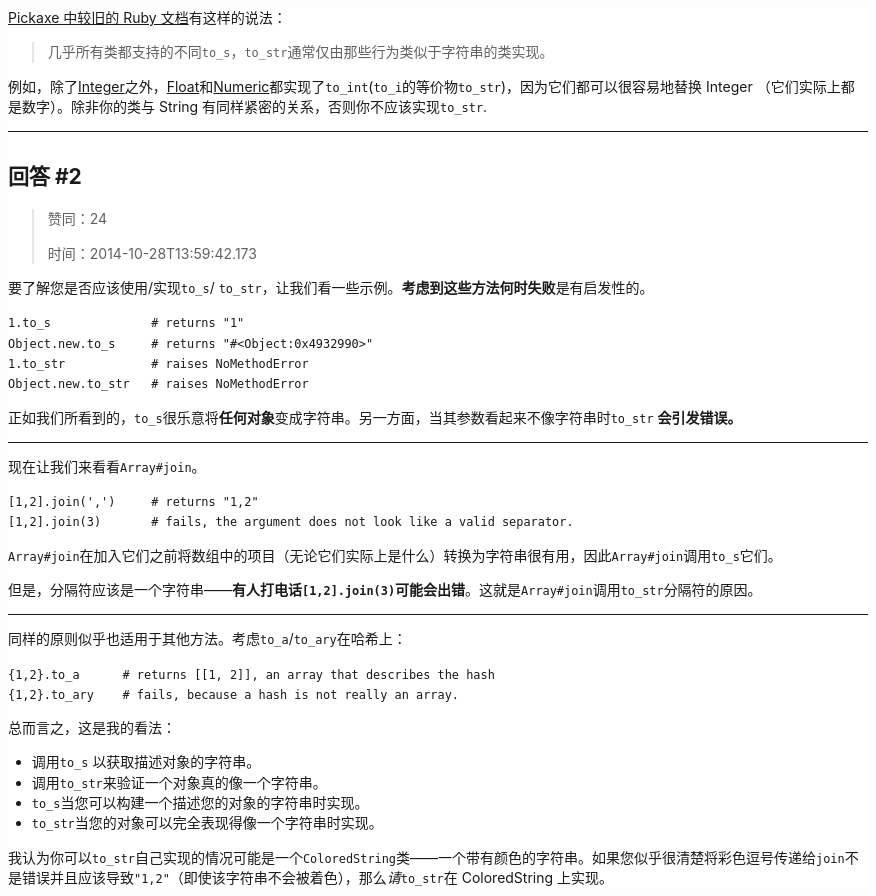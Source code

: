 [Pickaxe 中较旧的 Ruby 文档](http://ruby-doc.com/docs/ProgrammingRuby/html/ref_c_string.html#String.to_str)有这样的说法：

> 几乎所有类都支持的不同`to_s`，`to_str`通常仅由那些行为类似于字符串的类实现。

例如，除了[Integer](http://ruby-doc.org/core/Integer.html#method-i-to_int)之外，[Float](http://ruby-doc.org/core/Float.html#method-i-to_int)和[Numeric](http://ruby-doc.org/core/Numeric.html#method-i-to_int)都实现了`to_int`(`to_i`的等价物`to_str`)，因为它们都可以很容易地替换 Integer （它们实际上都是数字）。除非你的类与 String 有同样紧密的关系，否则你不应该实现`to_str`.

* * *

## 回答 #2

> 赞同：24
> 
> 时间：2014-10-28T13:59:42.173

要了解您是否应该使用/实现`to_s`/ `to_str`，让我们看一些示例。**考虑到这些方法何时失败**是有启发性的。

```
1.to_s              # returns "1"
Object.new.to_s     # returns "#<Object:0x4932990>"
1.to_str            # raises NoMethodError
Object.new.to_str   # raises NoMethodError 
```

正如我们所看到的，`to_s`很乐意将**任何对象**变成字符串。另一方面，当其参数看起来不像字符串时`to_str` **会引发错误。**

* * *

现在让我们来看看`Array#join`。

```
[1,2].join(',')     # returns "1,2"
[1,2].join(3)       # fails, the argument does not look like a valid separator. 
```

`Array#join`在加入它们之前将数组中的项目（无论它们实际上是什么）转换为字符串很有用，因此`Array#join`调用`to_s`它们。

但是，分隔符应该是一个字符串——**有人打电话`[1,2].join(3)`可能会出错**。这就是`Array#join`调用`to_str`分隔符的原因。

* * *

同样的原则似乎也适用于其他方法。考虑`to_a`/`to_ary`在哈希上：

```
{1,2}.to_a      # returns [[1, 2]], an array that describes the hash
{1,2}.to_ary    # fails, because a hash is not really an array. 
```

总而言之，这是我的看法：

*   调用`to_s` 以获取描述对象的字符串。
*   调用`to_str`来验证一个对象真的像一个字符串。
*   `to_s`当您可以构建一个描述您的对象的字符串时实现。
*   `to_str`当您的对象可以完全表现得像一个字符串时实现。

我认为你可以`to_str`自己实现的情况可能是一个`ColoredString`类——一个带有颜色的字符串。如果您似乎很清楚将彩色逗号传递给`join`不是错误并且应该导致`"1,2"`（即使该字符串不会被着色），那么*请*`to_str`在 ColoredString 上实现。
